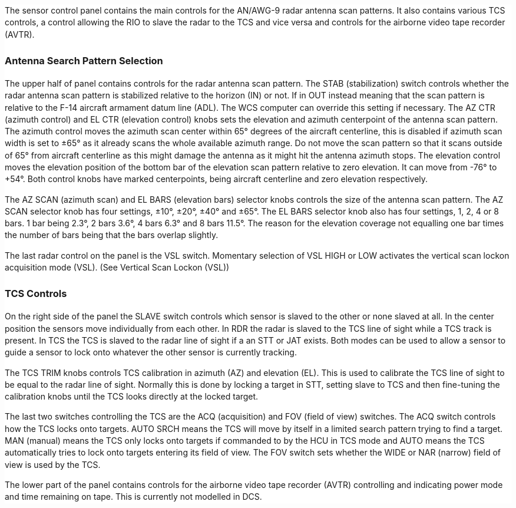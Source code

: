The sensor control panel contains the main controls for the AN/AWG-9 radar antenna scan patterns. It also contains various TCS controls, a control allowing the RIO to slave the radar to the TCS and vice versa and controls for the airborne video tape recorder (AVTR).

### Antenna Search Pattern Selection

The upper half of panel contains controls for the radar antenna scan pattern. The STAB (stabilization) switch controls whether the radar antenna scan pattern is stabilized relative to the horizon (IN) or not. If in OUT instead meaning that the scan pattern is relative to the F-14 aircraft armament datum line (ADL). The WCS computer can override this setting if necessary. The AZ CTR (azimuth control) and EL CTR (elevation control) knobs sets the elevation and azimuth centerpoint of the antenna scan pattern. The azimuth control moves the azimuth scan center within 65° degrees of the aircraft centerline, this is disabled if azimuth scan width is set to ±65° as it already scans the whole available azimuth range. Do not move the scan pattern so that it scans outside of 65° from aircraft centerline as this might damage the antenna as it might hit the antenna azimuth stops. The elevation control moves the elevation position of the bottom bar of the elevation scan pattern relative to zero elevation. It can move from -76° to +54°. Both control knobs have marked centerpoints, being aircraft centerline and zero elevation respectively.

The AZ SCAN (azimuth scan) and EL BARS (elevation bars) selector knobs controls the size of the antenna scan pattern. The AZ SCAN selector knob has four settings, ±10°, ±20°, ±40° and ±65°. The EL BARS selector knob also has four settings, 1, 2, 4 or 8 bars. 1 bar being 2.3°, 2 bars 3.6°, 4 bars 6.3° and 8 bars 11.5°. The reason for the elevation coverage not equalling one bar times the number of bars being that the bars overlap slightly.

The last radar control on the panel is the VSL switch. Momentary selection of VSL HIGH or LOW activates the vertical scan lockon acquisition mode (VSL). (See Vertical Scan Lockon (VSL))

### TCS Controls

On the right side of the panel the SLAVE switch controls which sensor is slaved to the other or none slaved at all. In the center position the sensors move individually from each other. In RDR the radar is slaved to the TCS line of sight while a TCS track is present. In TCS the TCS is slaved to the radar line of sight if a an STT or JAT exists. Both modes can be used to allow a sensor to guide a sensor to lock onto whatever the other sensor is currently tracking.

The TCS TRIM knobs controls TCS calibration in azimuth (AZ) and elevation (EL). This is used to calibrate the TCS line of sight to be equal to the radar line of sight. Normally this is done by locking a target in STT, setting slave to TCS and then fine-tuning the calibration knobs until the TCS looks directly at the locked target.

The last two switches controlling the TCS are the ACQ (acquisition) and FOV (field of view) switches. The ACQ switch controls how the TCS locks onto targets. AUTO SRCH means the TCS will move by itself in a limited search pattern trying to find a target. MAN (manual) means the TCS only locks onto targets if commanded to by the HCU in TCS mode and AUTO means the TCS automatically tries to lock onto targets entering its field of view. The FOV switch sets whether the WIDE or NAR (narrow) field of view is used by the TCS.

The lower part of the panel contains controls for the airborne video tape recorder (AVTR) controlling and indicating power mode and time remaining on tape. This is currently not modelled in DCS.

